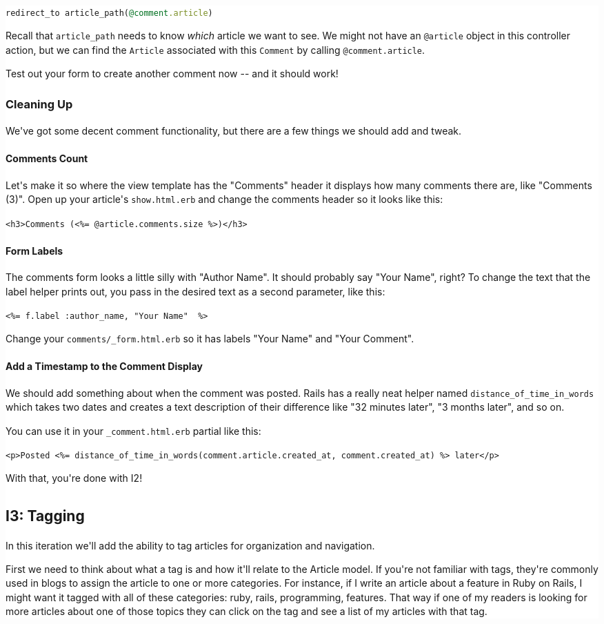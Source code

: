 ```ruby
redirect_to article_path(@comment.article)
```

Recall that `article_path` needs to know *which* article we want to see. We might not have an `@article` object in this controller action, but we can find the `Article` associated with this `Comment` by calling `@comment.article`.

Test out your form to create another comment now -- and it should work!

### Cleaning Up

We've got some decent comment functionality, but there are a few things we should add and tweak.

#### Comments Count

Let's make it so where the view template has the "Comments" header it displays how many comments there are, like "Comments (3)". Open up your article's `show.html.erb` and change the comments header so it looks like this:

```erb
<h3>Comments (<%= @article.comments.size %>)</h3>
```

#### Form Labels

The comments form looks a little silly with "Author Name". It should probably say "Your Name", right?  To change the text that the label helper prints out, you pass in the desired text as a second parameter, like this:

```erb
<%= f.label :author_name, "Your Name"  %>
```

Change your `comments/_form.html.erb` so it has labels "Your Name" and "Your Comment".

#### Add a Timestamp to the Comment Display

We should add something about when the comment was posted. Rails has a really neat helper named `distance_of_time_in_words` which takes two dates and creates a text description of their difference like "32 minutes later", "3 months later", and so on.

You can use it in your `_comment.html.erb` partial like this:

```erb
<p>Posted <%= distance_of_time_in_words(comment.article.created_at, comment.created_at) %> later</p>
```

With that, you're done with I2!

## I3: Tagging

In this iteration we'll add the ability to tag articles for organization and navigation.

First we need to think about what a tag is and how it'll relate to the Article model. If you're not familiar with tags, they're commonly used in blogs to assign the article to one or more categories. For instance, if I write an article about a feature in Ruby on Rails, I might want it tagged with all of these categories: ruby, rails, programming, features. That way if one of my readers is looking for more articles about one of those topics they can click on the tag and see a list of my articles with that tag.
